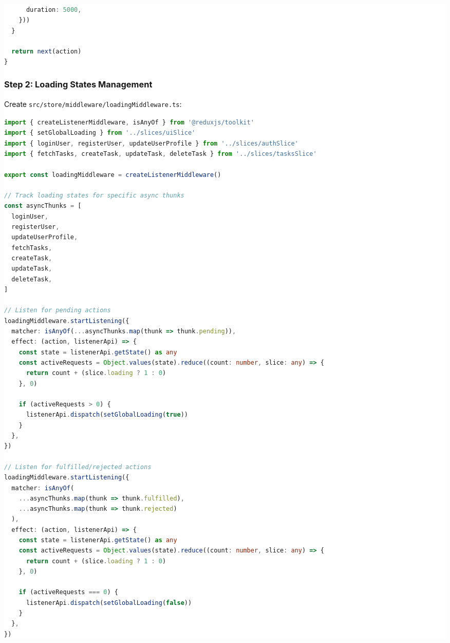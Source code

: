 ```typescript
      duration: 5000,
    }))
  }
  
  return next(action)
}
```

### Step 2: Loading States Management

Create `src/store/middleware/loadingMiddleware.ts`:

```typescript
import { createListenerMiddleware, isAnyOf } from '@reduxjs/toolkit'
import { setGlobalLoading } from '../slices/uiSlice'
import { loginUser, registerUser, updateUserProfile } from '../slices/authSlice'
import { fetchTasks, createTask, updateTask, deleteTask } from '../slices/tasksSlice'

export const loadingMiddleware = createListenerMiddleware()

// Track loading states for specific async thunks
const asyncThunks = [
  loginUser,
  registerUser,
  updateUserProfile,
  fetchTasks,
  createTask,
  updateTask,
  deleteTask,
]

// Listen for pending actions
loadingMiddleware.startListening({
  matcher: isAnyOf(...asyncThunks.map(thunk => thunk.pending)),
  effect: (action, listenerApi) => {
    const state = listenerApi.getState() as any
    const activeRequests = Object.values(state).reduce((count: number, slice: any) => {
      return count + (slice.loading ? 1 : 0)
    }, 0)
    
    if (activeRequests > 0) {
      listenerApi.dispatch(setGlobalLoading(true))
    }
  },
})

// Listen for fulfilled/rejected actions
loadingMiddleware.startListening({
  matcher: isAnyOf(
    ...asyncThunks.map(thunk => thunk.fulfilled),
    ...asyncThunks.map(thunk => thunk.rejected)
  ),
  effect: (action, listenerApi) => {
    const state = listenerApi.getState() as any
    const activeRequests = Object.values(state).reduce((count: number, slice: any) => {
      return count + (slice.loading ? 1 : 0)
    }, 0)
    
    if (activeRequests === 0) {
      listenerApi.dispatch(setGlobalLoading(false))
    }
  },
})
```
